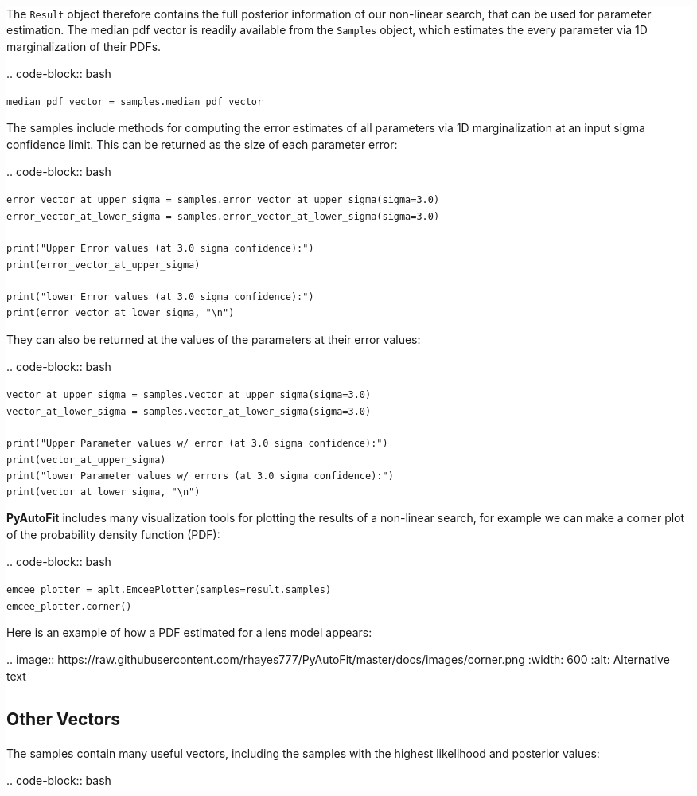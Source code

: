 The ``Result`` object therefore contains the full posterior information of our non-linear search, that can be used for
parameter estimation. The median pdf vector is readily available from the ``Samples`` object, which estimates the every
parameter via 1D marginalization of their PDFs.

.. code-block:: bash

    median_pdf_vector = samples.median_pdf_vector

The samples include methods for computing the error estimates of all parameters via 1D marginalization at an input sigma
confidence limit. This can be returned as the size of each parameter error:

.. code-block:: bash

    error_vector_at_upper_sigma = samples.error_vector_at_upper_sigma(sigma=3.0)
    error_vector_at_lower_sigma = samples.error_vector_at_lower_sigma(sigma=3.0)

    print("Upper Error values (at 3.0 sigma confidence):")
    print(error_vector_at_upper_sigma)

    print("lower Error values (at 3.0 sigma confidence):")
    print(error_vector_at_lower_sigma, "\n")

They can also be returned at the values of the parameters at their error values:

.. code-block:: bash

    vector_at_upper_sigma = samples.vector_at_upper_sigma(sigma=3.0)
    vector_at_lower_sigma = samples.vector_at_lower_sigma(sigma=3.0)

    print("Upper Parameter values w/ error (at 3.0 sigma confidence):")
    print(vector_at_upper_sigma)
    print("lower Parameter values w/ errors (at 3.0 sigma confidence):")
    print(vector_at_lower_sigma, "\n")

**PyAutoFit** includes many visualization tools for plotting the results of a non-linear search, for example we can
make a corner plot of the probability density function (PDF):

.. code-block:: bash

    emcee_plotter = aplt.EmceePlotter(samples=result.samples)
    emcee_plotter.corner()

Here is an example of how a PDF estimated for a lens model appears:

.. image:: https://raw.githubusercontent.com/rhayes777/PyAutoFit/master/docs/images/corner.png
  :width: 600
  :alt: Alternative text

Other Vectors
-------------

The samples contain many useful vectors, including the samples with the highest likelihood and posterior values:

.. code-block:: bash
